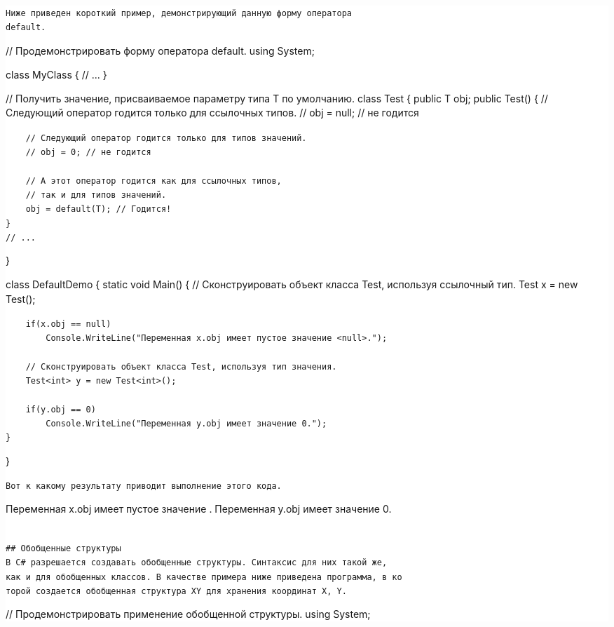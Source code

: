 ```
Ниже приведен короткий пример, демонстрирующий данную форму оператора
default.
```
// Продемонстрировать форму оператора default.
using System;

class MyClass {
    // ...
}

// Получить значение, присваиваемое параметру типа Т по умолчанию.
class Test<T> {
    public Т obj;
    public Test() {
        // Следующий оператор годится только для ссылочных типов.
        // obj = null; // не годится

        // Следующий оператор годится только для типов значений.
        // obj = 0; // не годится

        // А этот оператор годится как для ссылочных типов,
        // так и для типов значений.
        obj = default(T); // Годится!
    }
    // ...
}

class DefaultDemo {
    static void Main() {
        // Сконструировать объект класса Test, используя ссылочный тип.
        Test<MyClass> х = new Test<MyClass>();

        if(x.obj == null)
            Console.WriteLine("Переменная x.obj имеет пустое значение <null>.");

        // Сконструировать объект класса Test, используя тип значения.
        Test<int> у = new Test<int>();

        if(у.obj == 0)
            Console.WriteLine("Переменная у.obj имеет значение 0.");
    }
}
```
Вот к какому результату приводит выполнение этого кода.
```
Переменная x.obj имеет пустое значение <null>.
Переменная у.obj имеет значение 0.
```

## Обобщенные структуры
В C# разрешается создавать обобщенные структуры. Синтаксис для них такой же,
как и для обобщенных классов. В качестве примера ниже приведена программа, в ко­
торой создается обобщенная структура XY для хранения координат X, Y.
```
// Продемонстрировать применение обобщенной структуры.
using System;
